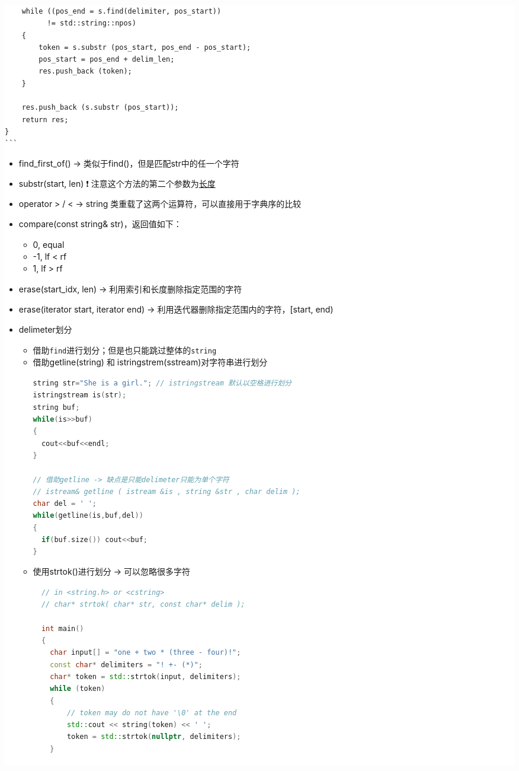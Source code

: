 		while ((pos_end = s.find(delimiter, pos_start))
			  != std::string::npos)
		{
			token = s.substr (pos_start, pos_end - pos_start);
			pos_start = pos_end + delim_len;
			res.push_back (token);
		}
    
		res.push_back (s.substr (pos_start));
		return res;
    }
	```
	
- find_first_of() -> 类似于find()，但是匹配str中的任一个字符

- substr(start, len) ❗️ 注意这个方法的第二个参数为<u>长度</u>

- operator > / <   ->  string 类重载了这两个运算符，可以直接用于字典序的比较

- compare(const string& str)，返回值如下：
  
  - 0, equal
  - -1, lf < rf
  - 1, lf > rf

- erase(start_idx, len)   -> 利用索引和长度删除指定范围的字符

- erase(iterator start, iterator end)  -> 利用迭代器删除指定范围内的字符，[start, end)

- delimeter划分
  - 借助`find`进行划分；但是也只能跳过整体的`string`
  - 借助getline(string) 和 istringstrem(sstream)对字符串进行划分
	```cpp
	string str="She is a girl."; // istringstream 默认以空格进行划分
    istringstream is(str);
    string buf;
    while(is>>buf)
    {
      cout<<buf<<endl;
    }
    
    // 借助getline -> 缺点是只能delimeter只能为单个字符
    // istream& getline ( istream &is , string &str , char delim );
    char del = ' ';
    while(getline(is,buf,del))
    {
      if(buf.size()) cout<<buf;
    }
	```
  - 使用strtok()进行划分 -> 可以忽略很多字符
	```cpp
	  // in <string.h> or <cstring>
	  // char* strtok( char* str, const char* delim );
	  
	  int main() 
	  {
	    char input[] = "one + two * (three - four)!";
	    const char* delimiters = "! +- (*)";
	    char* token = std::strtok(input, delimiters);
	    while (token)
	    {
	        // token may do not have '\0' at the end
	        std::cout << string(token) << ' ';
	        token = std::strtok(nullptr, delimiters);
	    }
	  